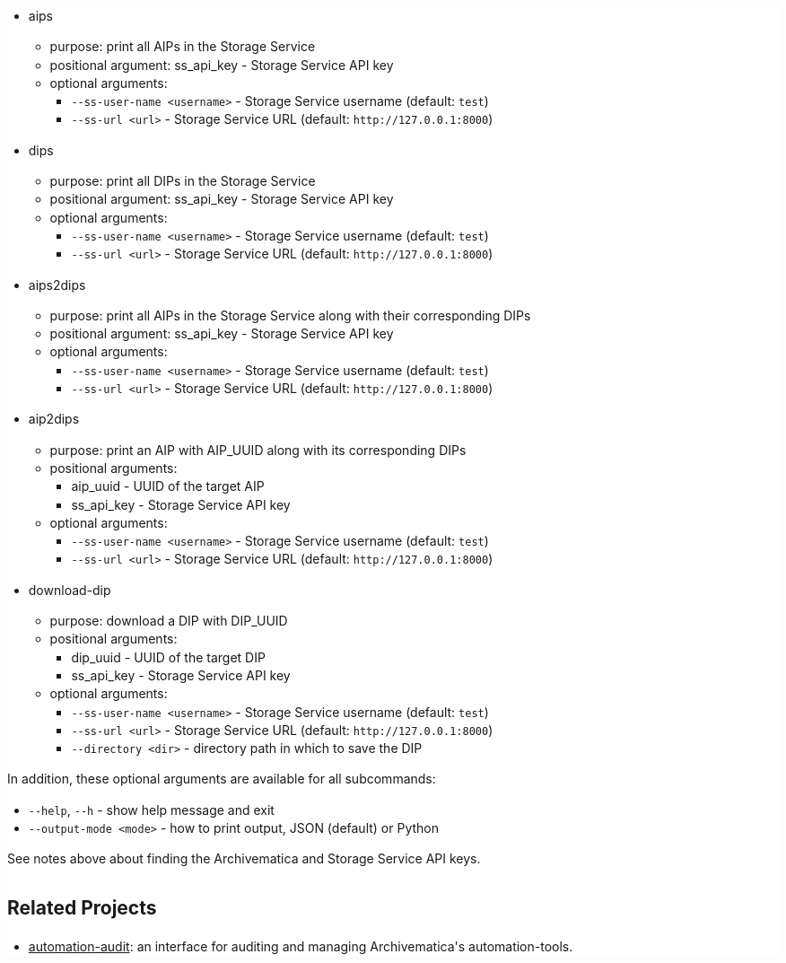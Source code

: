 * aips
  * purpose: print all AIPs in the Storage Service
  * positional argument: ss_api_key - Storage Service API key
  * optional arguments:
    * `--ss-user-name <username>` - Storage Service username (default: `test`)
    * `--ss-url <url>` - Storage Service URL (default: `http://127.0.0.1:8000`)

* dips
  * purpose: print all DIPs in the Storage Service
  * positional argument: ss_api_key - Storage Service API key
  * optional arguments:
    * `--ss-user-name <username>` - Storage Service username (default: `test`)
    * `--ss-url <url>` - Storage Service URL (default: `http://127.0.0.1:8000`)

* aips2dips
  * purpose: print all AIPs in the Storage Service along with their corresponding DIPs
  * positional argument: ss_api_key - Storage Service API key
  * optional arguments:
    * `--ss-user-name <username>` - Storage Service username (default: `test`)
    * `--ss-url <url>` - Storage Service URL (default: `http://127.0.0.1:8000`)

* aip2dips
  * purpose: print an AIP with AIP_UUID along with its corresponding DIPs
  * positional arguments:
    * aip_uuid - UUID of the target AIP
    * ss_api_key - Storage Service API key
  * optional arguments:
    * `--ss-user-name <username>` - Storage Service username (default: `test`)
    * `--ss-url <url>` - Storage Service URL (default: `http://127.0.0.1:8000`)

* download-dip
  * purpose: download a DIP with DIP_UUID
  * positional arguments:
    * dip_uuid - UUID of the target DIP
    * ss_api_key - Storage Service API key
  * optional arguments:
    * `--ss-user-name <username>` - Storage Service username (default: `test`)
    * `--ss-url <url>` - Storage Service URL (default: `http://127.0.0.1:8000`)
    * `--directory <dir>` - directory path in which to save the DIP

In addition, these optional arguments are available for all subcommands:
* `--help`, `--h` - show help message and exit
* `--output-mode <mode>` - how to print output, JSON (default) or Python

See notes above about finding the Archivematica and Storage Service API keys.

Related Projects
----------------

* [automation-audit](https://github.com/finoradin/automation-audit): an interface for auditing and managing Archivematica's automation-tools.
